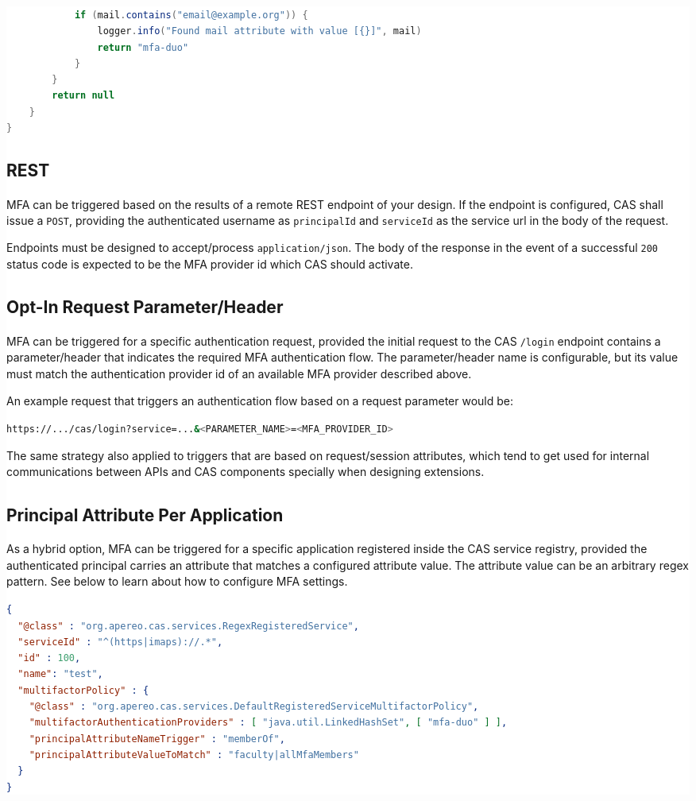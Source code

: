 ```groovy
            if (mail.contains("email@example.org")) {
                logger.info("Found mail attribute with value [{}]", mail)
                return "mfa-duo"
            }
        }
        return null
    }
}
```

## REST

MFA can be triggered based on the results of a remote REST endpoint of your design. If the endpoint is configured,
CAS shall issue a `POST`, providing the authenticated username as `principalId` and `serviceId` as the service 
url in the body of the request.

Endpoints must be designed to accept/process `application/json`. The body of the response in 
the event of a successful `200` status code is expected to be the MFA provider id which CAS should activate.

## Opt-In Request Parameter/Header

MFA can be triggered for a specific authentication request, provided
the initial request to the CAS `/login` endpoint contains a parameter/header
that indicates the required MFA authentication flow. The parameter/header name
is configurable, but its value must match the authentication provider id
of an available MFA provider described above.

An example request that triggers an authentication flow based on a request parameter would be:

```bash
https://.../cas/login?service=...&<PARAMETER_NAME>=<MFA_PROVIDER_ID>
```

The same strategy also applied to triggers that are based on request/session attributes, which tend to get used for internal communications between APIs and CAS components specially when designing extensions.

## Principal Attribute Per Application

As a hybrid option, MFA can be triggered for a specific application registered inside the CAS service registry, provided
the authenticated principal carries an attribute that matches a configured attribute value. The attribute
value can be an arbitrary regex pattern. See below to learn about how to configure MFA settings.

```json
{
  "@class" : "org.apereo.cas.services.RegexRegisteredService",
  "serviceId" : "^(https|imaps)://.*",
  "id" : 100,
  "name": "test",
  "multifactorPolicy" : {
    "@class" : "org.apereo.cas.services.DefaultRegisteredServiceMultifactorPolicy",
    "multifactorAuthenticationProviders" : [ "java.util.LinkedHashSet", [ "mfa-duo" ] ],
    "principalAttributeNameTrigger" : "memberOf",
    "principalAttributeValueToMatch" : "faculty|allMfaMembers"
  }
}
```
